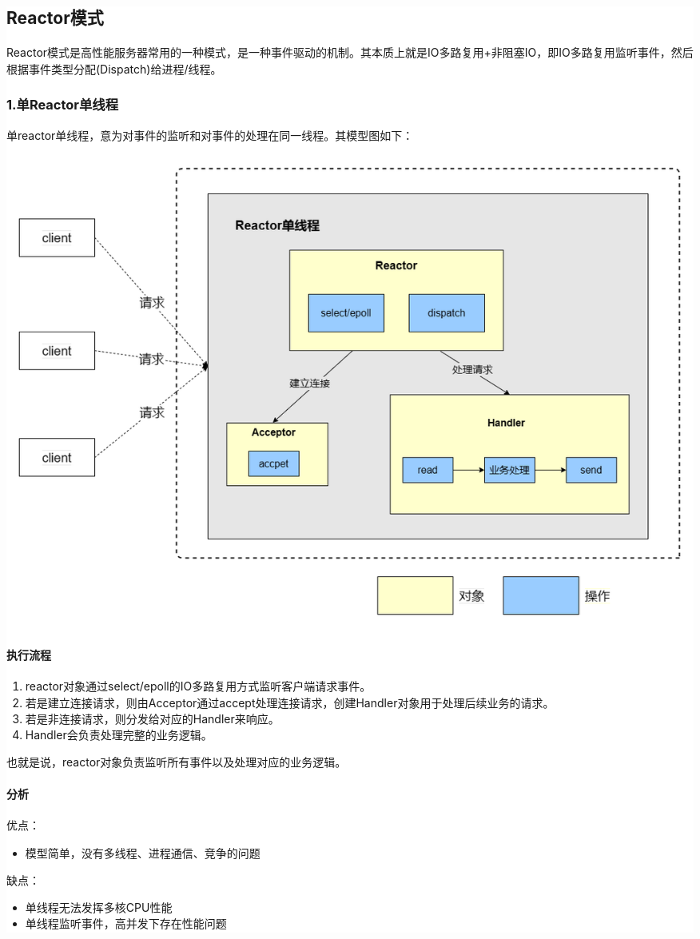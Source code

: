 ## Reactor模式
Reactor模式是高性能服务器常用的一种模式，是一种事件驱动的机制。其本质上就是IO多路复用+非阻塞IO，即IO多路复用监听事件，然后根据事件类型分配(Dispatch)给进程/线程。

### 1.单Reactor单线程
单reactor单线程，意为对事件的监听和对事件的处理在同一线程。其模型图如下：

![reactor_1](/IOMultiplexing/images/reactor_1.png)

#### 执行流程
1. reactor对象通过select/epoll的IO多路复用方式监听客户端请求事件。
2. 若是建立连接请求，则由Acceptor通过accept处理连接请求，创建Handler对象用于处理后续业务的请求。
3. 若是非连接请求，则分发给对应的Handler来响应。
4. Handler会负责处理完整的业务逻辑。

也就是说，reactor对象负责监听所有事件以及处理对应的业务逻辑。

#### 分析
优点：
- 模型简单，没有多线程、进程通信、竞争的问题

缺点：
- 单线程无法发挥多核CPU性能
- 单线程监听事件，高并发下存在性能问题
